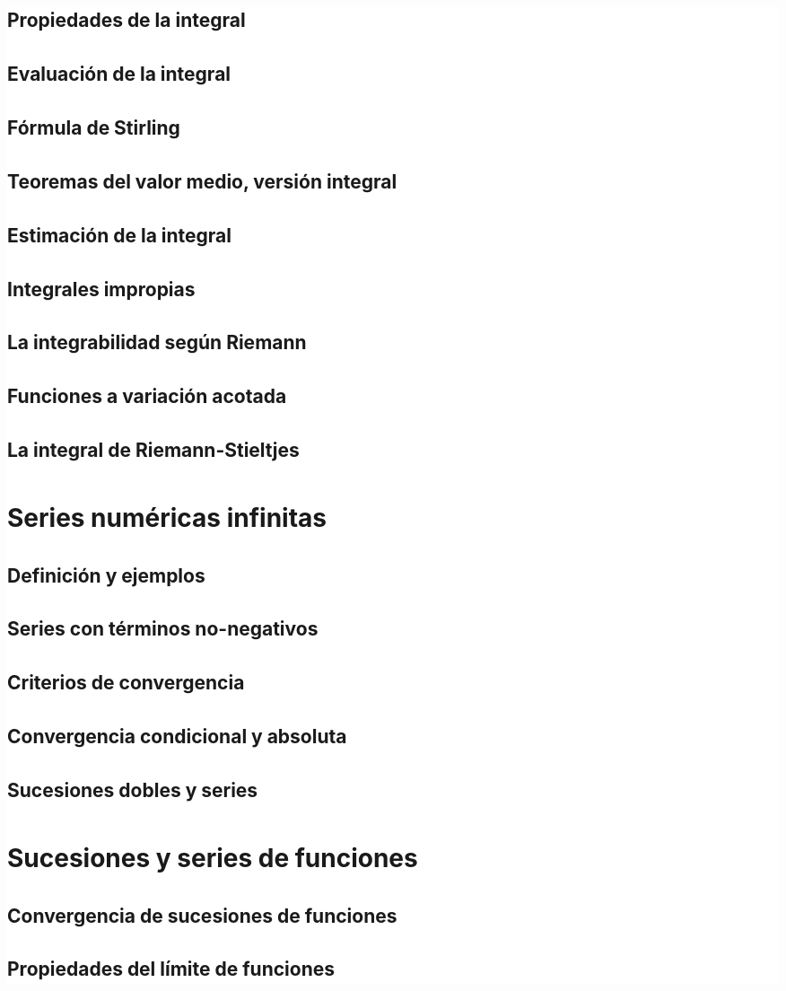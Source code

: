 ## Propiedades de la integral

## Evaluación de la integral

## Fórmula de Stirling

## Teoremas del valor medio, versión integral

## Estimación de la integral

## Integrales impropias

## La integrabilidad según Riemann

## Funciones a variación acotada

## La integral de Riemann-Stieltjes



# Series numéricas infinitas

## Definición y ejemplos

## Series con términos no-negativos

## Criterios de convergencia

## Convergencia condicional y absoluta

## Sucesiones dobles y series



# Sucesiones y series de funciones

## Convergencia de sucesiones de funciones

## Propiedades del límite de funciones
